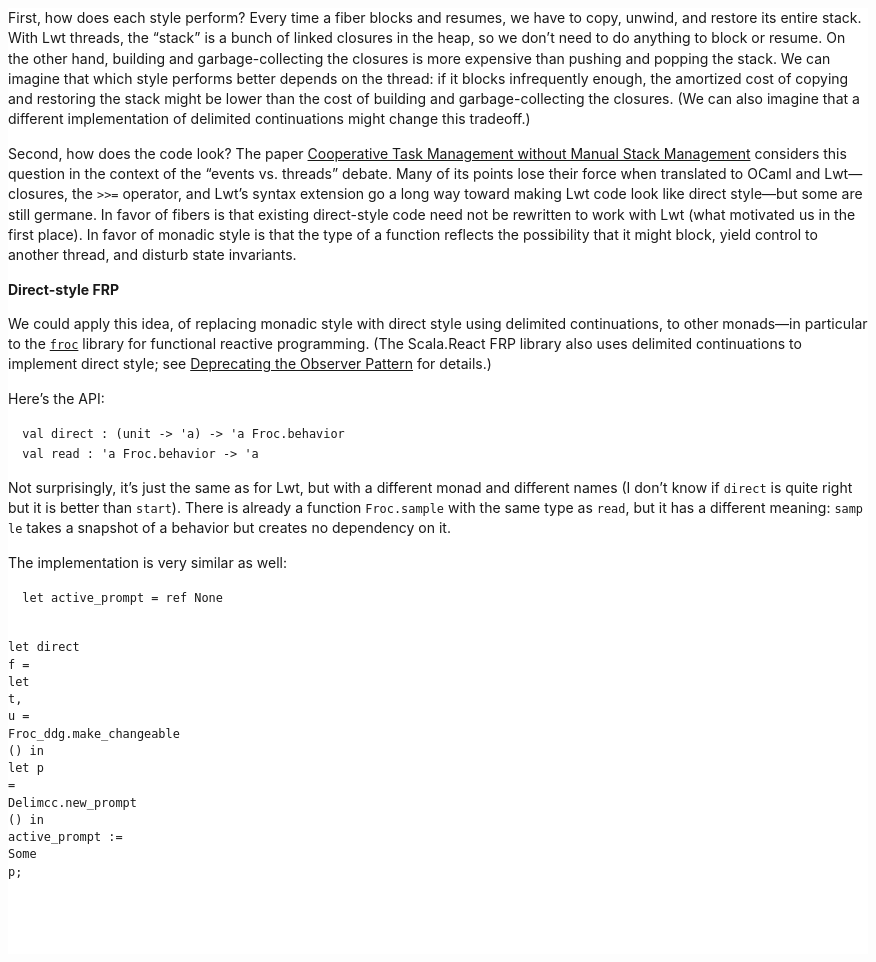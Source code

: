 <p>First, how does each style perform? Every time a fiber blocks and resumes, we have to copy, unwind, and restore its entire stack. With Lwt threads, the &ldquo;stack&rdquo; is a bunch of linked closures in the heap, so we don&rsquo;t need to do anything to block or resume. On the other hand, building and garbage-collecting the closures is more expensive than pushing and popping the stack. We can imagine that which style performs better depends on the thread: if it blocks infrequently enough, the amortized cost of copying and restoring the stack might be lower than the cost of building and garbage-collecting the closures. (We can also imagine that a different implementation of delimited continuations might change this tradeoff.)</p> 
 
<p>Second, how does the code look? The paper <a href="http://www.stanford.edu/class/cs240/readings/usenix2002-fibers.pdf">Cooperative Task Management without Manual Stack Management</a> considers this question in the context of the &ldquo;events vs. threads&rdquo; debate. Many of its points lose their force when translated to OCaml and Lwt&mdash;closures, the <code>&gt;&gt;=</code> operator, and Lwt&rsquo;s syntax extension go a long way toward making Lwt code look like direct style&mdash;but some are still germane. In favor of fibers is that existing direct-style code need not be rewritten to work with Lwt (what motivated us in the first place). In favor of monadic style is that the type of a function reflects the possibility that it might block, yield control to another thread, and disturb state invariants.</p> 
<b>Direct-style FRP</b> 
<p>We could apply this idea, of replacing monadic style with direct style using delimited continuations, to other monads&mdash;in particular to the <a href="http://github.com/jaked/froc"><code>froc</code></a> library for functional reactive programming. (The Scala.React FRP library also uses delimited continuations to implement direct style; see <a href="http://lamp.epfl.ch/~imaier/pub/DeprecatingObserversTR2010.pdf">Deprecating the Observer Pattern</a> for details.)</p> 
 
<p>Here&rsquo;s the API:</p> 
<div class="highlight"><pre><code class="ocaml">  <span class="k">val</span> <span class="n">direct</span> <span class="o">:</span> <span class="o">(</span><span class="kt">unit</span> <span class="o">-&gt;</span> <span class="k">'</span><span class="n">a</span><span class="o">)</span> <span class="o">-&gt;</span> <span class="k">'</span><span class="n">a</span> <span class="nn">Froc</span><span class="p">.</span><span class="n">behavior</span> 
  <span class="k">val</span> <span class="n">read</span> <span class="o">:</span> <span class="k">'</span><span class="n">a</span> <span class="nn">Froc</span><span class="p">.</span><span class="n">behavior</span> <span class="o">-&gt;</span> <span class="k">'</span><span class="n">a</span> 
</code></pre> 
</div> 
<p>Not surprisingly, it&rsquo;s just the same as for Lwt, but with a different monad and different names (I don&rsquo;t know if <code>direct</code> is quite right but it is better than <code>start</code>). There is already a function <code>Froc.sample</code> with the same type as <code>read</code>, but it has a different meaning: <code>sample</code> takes a snapshot of a behavior but creates no dependency on it.</p> 
 
<p>The implementation is very similar as well:</p> 
<div class="highlight"><pre><code class="ocaml">  <span class="k">let</span> <span class="n">active_prompt</span> <span class="o">=</span> <span class="n">ref</span> <span class="nc">None</span> 
  
  <span class="k">let</span> <span class="n">direct</span> <span class="n">f</span> <span class="o">=</span> 
    <span class="k">let</span> <span class="n">t</span><span class="o">,</span> <span class="n">u</span> <span class="o">=</span> <span class="nn">Froc_ddg</span><span class="p">.</span><span class="n">make_changeable</span> <span class="bp">()</span> <span class="k">in</span> 
    <span class="k">let</span> <span class="n">p</span> <span class="o">=</span> <span class="nn">Delimcc</span><span class="p">.</span><span class="n">new_prompt</span> <span class="bp">()</span> <span class="k">in</span> 
    <span class="n">active_prompt</span> <span class="o">:=</span> <span class="nc">Some</span> <span class="n">p</span><span class="o">;</span> 
  